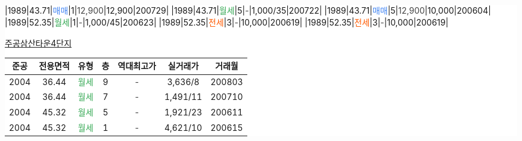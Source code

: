 |1989|43.71|<span style="color:#4285f3">매매</span>|1|<span style="color:#444444">12,900</span>|12,900|200729|
|1989|43.71|<span style="color:#34a853">월세</span>|5|<span style="color:#444444">-</span>|1,000/35|200722|
|1989|43.71|<span style="color:#4285f3">매매</span>|5|<span style="color:#444444">12,900</span>|10,000|200604|
|1989|52.35|<span style="color:#34a853">월세</span>|1|<span style="color:#444444">-</span>|1,000/45|200623|
|1989|52.35|<span style="color:#ff5a00">전세</span>|3|<span style="color:#444444">-</span>|10,000|200619|
|1989|52.35|<span style="color:#ff5a00">전세</span>|3|<span style="color:#444444">-</span>|10,000|200619|

[주공삼산타운4단지](https://search.naver.com/search.naver?query=%EC%9D%B8%EC%B2%9C%EA%B4%91%EC%97%AD%EC%8B%9C+%EB%B6%80%ED%8F%89%EA%B5%AC+%EC%82%BC%EC%82%B0%EB%8F%99+%EC%A3%BC%EA%B3%B5%EC%82%BC%EC%82%B0%ED%83%80%EC%9A%B44%EB%8B%A8%EC%A7%80)

|준공|전용면적|유형|층|역대최고가|실거래가|거래월|
|:---:|:---:|:---:|:---:|:---:|:---:|:---:|
|2004|36.44|<span style="color:#34a853">월세</span>|9|<span style="color:#444444">-</span>|3,636/8|200803|
|2004|36.44|<span style="color:#34a853">월세</span>|7|<span style="color:#444444">-</span>|1,491/11|200710|
|2004|45.32|<span style="color:#34a853">월세</span>|5|<span style="color:#444444">-</span>|1,921/23|200611|
|2004|45.32|<span style="color:#34a853">월세</span>|1|<span style="color:#444444">-</span>|4,621/10|200615|
